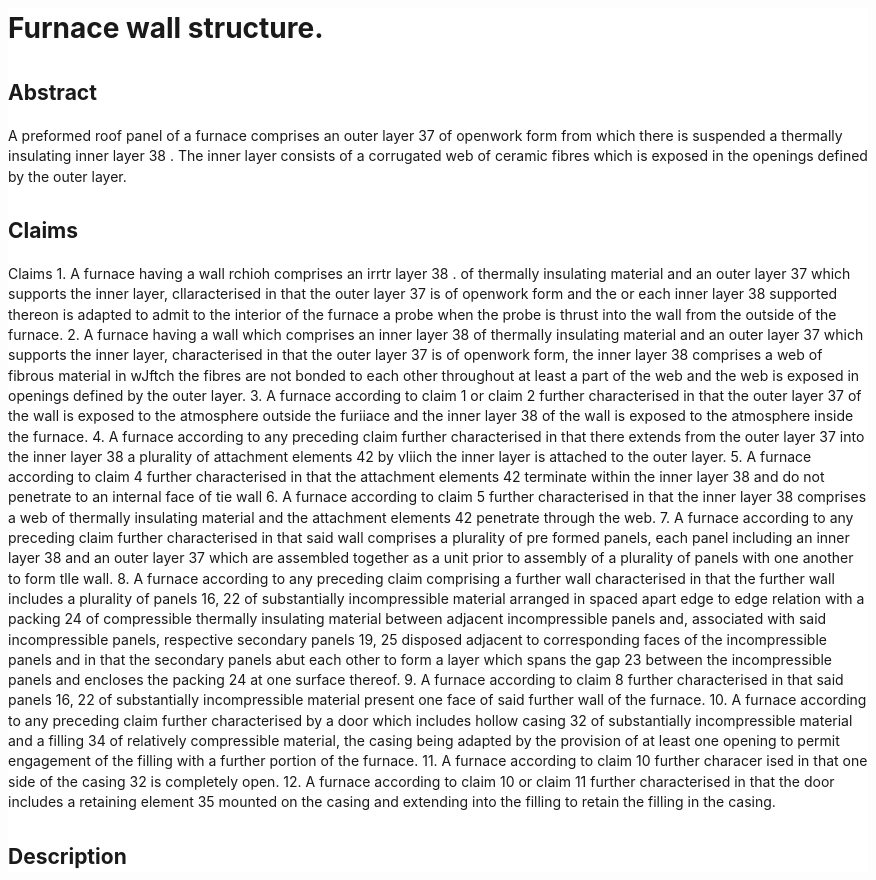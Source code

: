 # Furnace wall structure.

## Abstract
A preformed roof panel of a furnace comprises an outer layer 37 of openwork form from which there is suspended a thermally insulating inner layer 38 . The inner layer consists of a corrugated web of ceramic fibres which is exposed in the openings defined by the outer layer.

## Claims
Claims 1. A furnace having a wall rchioh comprises an irrtr layer 38 . of thermally insulating material and an outer layer 37 which supports the inner layer, cllaracterised in that the outer layer 37 is of openwork form and the or each inner layer 38 supported thereon is adapted to admit to the interior of the furnace a probe when the probe is thrust into the wall from the outside of the furnace. 2. A furnace having a wall which comprises an inner layer 38 of thermally insulating material and an outer layer 37 which supports the inner layer, characterised in that the outer layer 37 is of openwork form, the inner layer 38 comprises a web of fibrous material in wJftch the fibres are not bonded to each other throughout at least a part of the web and the web is exposed in openings defined by the outer layer. 3. A furnace according to claim 1 or claim 2 further characterised in that the outer layer 37 of the wall is exposed to the atmosphere outside the furiiace and the inner layer 38 of the wall is exposed to the atmosphere inside the furnace. 4. A furnace according to any preceding claim further characterised in that there extends from the outer layer 37 into the inner layer 38 a plurality of attachment elements 42 by vliich the inner layer is attached to the outer layer. 5. A furnace according to claim 4 further characterised in that the attachment elements 42 terminate within the inner layer 38 and do not penetrate to an internal face of tie wall 6. A furnace according to claim 5 further characterised in that the inner layer 38 comprises a web of thermally insulating material and the attachment elements 42 penetrate through the web. 7. A furnace according to any preceding claim further characterised in that said wall comprises a plurality of pre formed panels, each panel including an inner layer 38 and an outer layer 37 which are assembled together as a unit prior to assembly of a plurality of panels with one another to form tlle wall. 8. A furnace according to any preceding claim comprising a further wall characterised in that the further wall includes a plurality of panels 16, 22 of substantially incompressible material arranged in spaced apart edge to edge relation with a packing 24 of compressible thermally insulating material between adjacent incompressible panels and, associated with said incompressible panels, respective secondary panels 19, 25 disposed adjacent to corresponding faces of the incompressible panels and in that the secondary panels abut each other to form a layer which spans the gap 23 between the incompressible panels and encloses the packing 24 at one surface thereof. 9. A furnace according to claim 8 further characterised in that said panels 16, 22 of substantially incompressible material present one face of said further wall of the furnace. 10. A furnace according to any preceding claim further characterised by a door which includes hollow casing 32 of substantially incompressible material and a filling 34 of relatively compressible material, the casing being adapted by the provision of at least one opening to permit engagement of the filling with a further portion of the furnace. 11. A furnace according to claim 10 further characer ised in that one side of the casing 32 is completely open. 12. A furnace according to claim 10 or claim 11 further characterised in that the door includes a retaining element 35 mounted on the casing and extending into the filling to retain the filling in the casing.

## Description